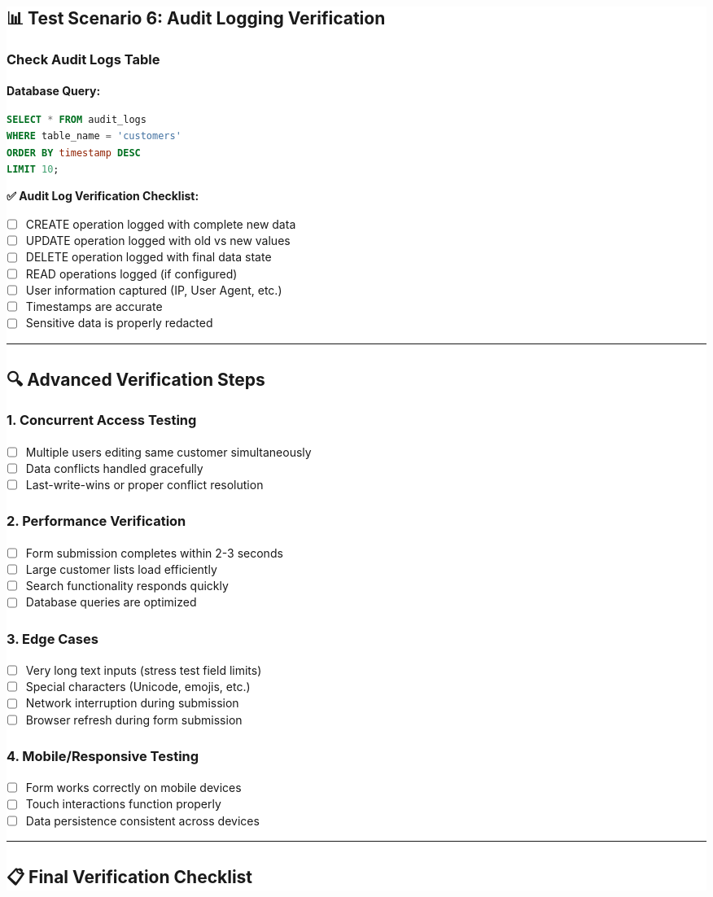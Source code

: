 
## 📊 Test Scenario 6: Audit Logging Verification

### Check Audit Logs Table
**Database Query:**
```sql
SELECT * FROM audit_logs 
WHERE table_name = 'customers' 
ORDER BY timestamp DESC 
LIMIT 10;
```

**✅ Audit Log Verification Checklist:**
- [ ] CREATE operation logged with complete new data
- [ ] UPDATE operation logged with old vs new values
- [ ] DELETE operation logged with final data state  
- [ ] READ operations logged (if configured)
- [ ] User information captured (IP, User Agent, etc.)
- [ ] Timestamps are accurate
- [ ] Sensitive data is properly redacted

---

## 🔍 Advanced Verification Steps

### 1. Concurrent Access Testing
- [ ] Multiple users editing same customer simultaneously
- [ ] Data conflicts handled gracefully
- [ ] Last-write-wins or proper conflict resolution

### 2. Performance Verification
- [ ] Form submission completes within 2-3 seconds
- [ ] Large customer lists load efficiently
- [ ] Search functionality responds quickly
- [ ] Database queries are optimized

### 3. Edge Cases
- [ ] Very long text inputs (stress test field limits)
- [ ] Special characters (Unicode, emojis, etc.)
- [ ] Network interruption during submission
- [ ] Browser refresh during form submission

### 4. Mobile/Responsive Testing
- [ ] Form works correctly on mobile devices
- [ ] Touch interactions function properly
- [ ] Data persistence consistent across devices

---

## 📋 Final Verification Checklist
